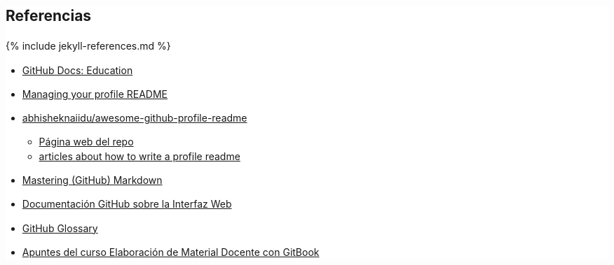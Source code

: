 ## Referencias

{% include jekyll-references.md %}
* [GitHub Docs: Education](https://docs.github.com/en/education)
* [Managing your profile README](https://docs.github.com/en/account-and-profile/setting-up-and-managing-your-github-profile/customizing-your-profile/managing-your-profile-readme)
* [abhisheknaiidu/awesome-github-profile-readme](https://github.com/abhisheknaiidu/awesome-github-profile-readme)
  * [Página web del repo](https://awesomegithubprofile.tech/)
  * [articles about how to write a profile readme](https://github.com/abhisheknaiidu/awesome-github-profile-readme#articles)
* [Mastering (GitHub) Markdown](https://guides.github.com/features/mastering-markdown/#examples)
* [Documentación GitHub sobre la Interfaz Web]({{site.baseurl}}/pages/documentacion-github-interfaz-web)

* [GitHub Glossary](https://docs.github.com/en/free-pro-team@latest/github/getting-started-with-github/github-glossary)

* [Apuntes del curso Elaboración de Material Docente con GitBook](https://casianorodriguezleon.gitbooks.io/elaboracion-de-material-docente-con-gitbook/content/)
